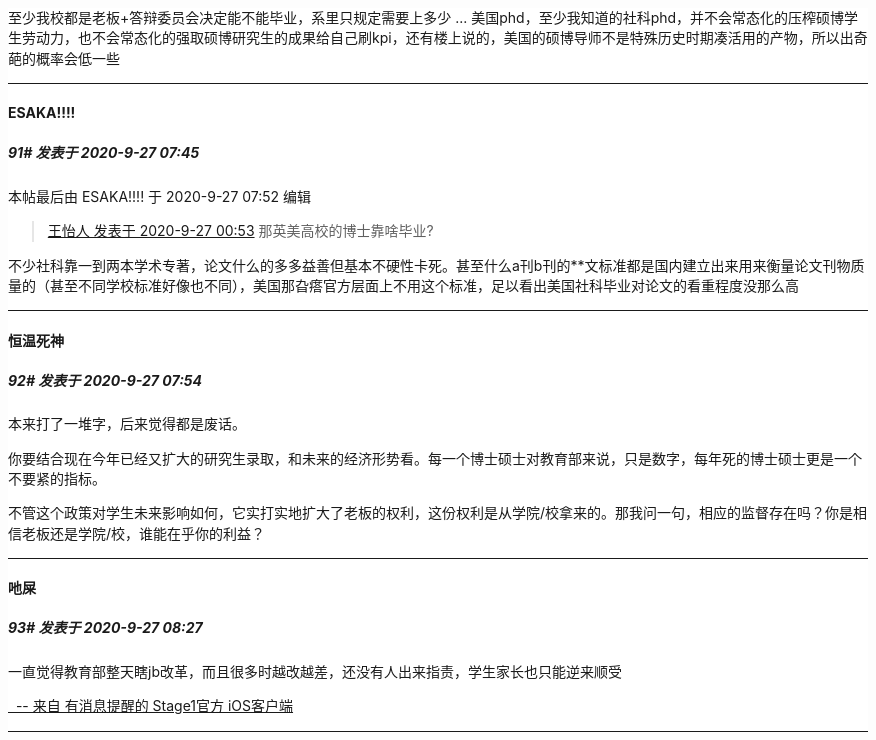 至少我校都是老板+答辩委员会决定能不能毕业，系里只规定需要上多少 ...</blockquote>
美国phd，至少我知道的社科phd，并不会常态化的压榨硕博学生劳动力，也不会常态化的强取硕博研究生的成果给自己刷kpi，还有楼上说的，美国的硕博导师不是特殊历史时期凑活用的产物，所以出奇葩的概率会低一些







-----

####  ESAKA!!!!  
##### 91#       发表于 2020-9-27 07:45



 本帖最后由 ESAKA!!!! 于 2020-9-27 07:52 编辑 
<blockquote><a href="httphttps://bbs.saraba1st.com/2b/forum.php?mod=redirect&amp;goto=findpost&amp;pid=48867387&amp;ptid=1962047" target="_blank">王怡人 发表于 2020-9-27 00:53</a>
那英美高校的博士靠啥毕业?</blockquote>
不少社科靠一到两本学术专著，论文什么的多多益善但基本不硬性卡死。甚至什么a刊b刊的**文标准都是国内建立出来用来衡量论文刊物质量的（甚至不同学校标准好像也不同），美国那旮瘩官方层面上不用这个标准，足以看出美国社科毕业对论文的看重程度没那么高







-----

####  恒温死神  
##### 92#       发表于 2020-9-27 07:54




本来打了一堆字，后来觉得都是废话。

你要结合现在今年已经又扩大的研究生录取，和未来的经济形势看。每一个博士硕士对教育部来说，只是数字，每年死的博士硕士更是一个不要紧的指标。

不管这个政策对学生未来影响如何，它实打实地扩大了老板的权利，这份权利是从学院/校拿来的。那我问一句，相应的监督存在吗？你是相信老板还是学院/校，谁能在乎你的利益？







-----

####  吔屎  
##### 93#       发表于 2020-9-27 08:27




一直觉得教育部整天瞎jb改革，而且很多时越改越差，还没有人出来指责，学生家长也只能逆来顺受

[  -- 来自 有消息提醒的 Stage1官方 iOS客户端](https://itunes.apple.com/fi/app/saraba1st/id1221237470?mt=8)







-----
